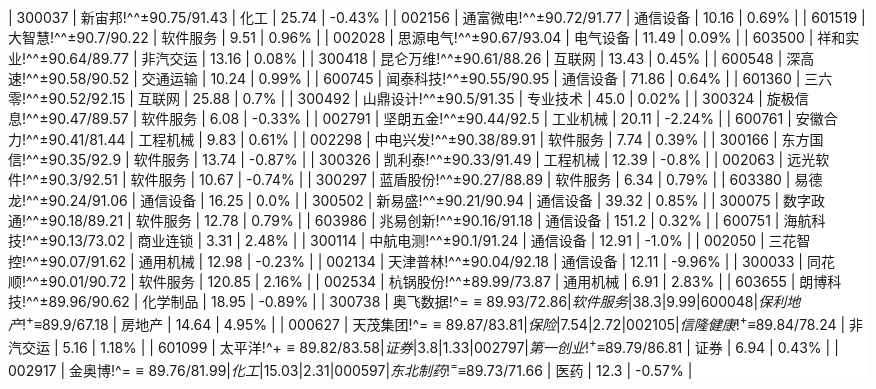 | 300037 |  新宙邦!^^±90.75/91.43   |     化工     |   25.74   | -0.43% |
| 002156 | 通富微电!^^±90.72/91.77  |   通信设备   |   10.16   | 0.69%  |
| 601519 |   大智慧!^^±90.7/90.22   |   软件服务   |    9.51   | 0.96%  |
| 002028 | 思源电气!^^±90.67/93.04  |   电气设备   |   11.49   | 0.09%  |
| 603500 | 祥和实业!^^±90.64/89.77  |   非汽交运   |   13.16   | 0.08%  |
| 300418 | 昆仑万维!^^±90.61/88.26  |    互联网    |   13.43   | 0.45%  |
| 600548 |  深高速!^^±90.58/90.52   |   交通运输   |   10.24   | 0.99%  |
| 600745 | 闻泰科技!^^±90.55/90.95  |   通信设备   |   71.86   | 0.64%  |
| 601360 |  三六零!^^±90.52/92.15   |    互联网    |   25.88   |  0.7%  |
| 300492 |  山鼎设计!^^±90.5/91.35  |   专业技术   |    45.0   | 0.02%  |
| 300324 | 旋极信息!^^±90.47/89.57  |   软件服务   |    6.08   | -0.33% |
| 002791 |  坚朗五金!^^±90.44/92.5  |   工业机械   |   20.11   | -2.24% |
| 600761 | 安徽合力!^^±90.41/81.44  |   工程机械   |    9.83   | 0.61%  |
| 002298 | 中电兴发!^^±90.38/89.91  |   软件服务   |    7.74   | 0.39%  |
| 300166 |  东方国信!^^±90.35/92.9  |   软件服务   |   13.74   | -0.87% |
| 300326 |  凯利泰!^^±90.33/91.49   |   工程机械   |   12.39   | -0.8%  |
| 002063 |  远光软件!^^±90.3/92.51  |   软件服务   |   10.67   | -0.74% |
| 300297 | 蓝盾股份!^^±90.27/88.89  |   软件服务   |    6.34   | 0.79%  |
| 603380 |  易德龙!^^±90.24/91.06   |   通信设备   |   16.25   |  0.0%  |
| 300502 |  新易盛!^^±90.21/90.94   |   通信设备   |   39.32   | 0.85%  |
| 300075 | 数字政通!^^±90.18/89.21  |   软件服务   |   12.78   | 0.79%  |
| 603986 | 兆易创新!^^±90.16/91.18  |   通信设备   |   151.2   | 0.32%  |
| 600751 | 海航科技!^^±90.13/73.02  |   商业连锁   |    3.31   | 2.48%  |
| 300114 |  中航电测!^^±90.1/91.24  |   通信设备   |   12.91   | -1.0%  |
| 002050 | 三花智控!^^±90.07/91.62  |   通用机械   |   12.98   | -0.23% |
| 002134 | 天津普林!^^±90.04/92.18  |   通信设备   |   12.11   | -9.96% |
| 300033 |  同花顺!^^±90.01/90.72   |   软件服务   |   120.85  | 2.16%  |
| 002534 | 杭锅股份!^^±89.99/73.87  |   通用机械   |    6.91   | 2.83%  |
| 603655 | 朗博科技!^^±89.96/90.62  |   化学制品   |   18.95   | -0.89% |
| 300738 | 奥飞数据!^=$≡89.93/72.86 |   软件服务   |    38.3   | 9.99%  |
| 600048 | 保利地产!^+$≡89.9/67.18  |    房地产    |   14.64   | 4.95%  |
| 000627 | 天茂集团!^=$≡89.87/83.81 |     保险     |    7.54   | 2.72%  |
| 002105 | 信隆健康!^+$≡89.84/78.24 |   非汽交运   |    5.16   | 1.18%  |
| 601099 |  太平洋!^+$≡89.82/83.58  |     证券     |    3.8    | 1.33%  |
| 002797 | 第一创业!^+$≡89.79/86.81 |     证券     |    6.94   | 0.43%  |
| 002917 |  金奥博!^=$≡89.76/81.99  |     化工     |   15.03   | 2.31%  |
| 000597 | 东北制药!^=$≡89.73/71.66 |     医药     |    12.3   | -0.57% |